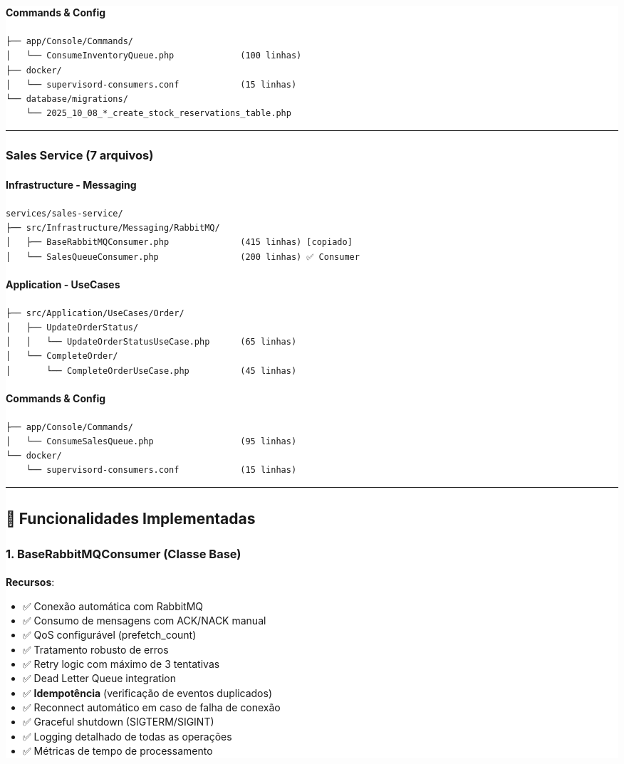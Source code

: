 #### Commands & Config
```
├── app/Console/Commands/
│   └── ConsumeInventoryQueue.php             (100 linhas)
├── docker/
│   └── supervisord-consumers.conf            (15 linhas)
└── database/migrations/
    └── 2025_10_08_*_create_stock_reservations_table.php
```

---

### Sales Service (7 arquivos)

#### Infrastructure - Messaging
```
services/sales-service/
├── src/Infrastructure/Messaging/RabbitMQ/
│   ├── BaseRabbitMQConsumer.php              (415 linhas) [copiado]
│   └── SalesQueueConsumer.php                (200 linhas) ✅ Consumer
```

#### Application - UseCases
```
├── src/Application/UseCases/Order/
│   ├── UpdateOrderStatus/
│   │   └── UpdateOrderStatusUseCase.php      (65 linhas)
│   └── CompleteOrder/
│       └── CompleteOrderUseCase.php          (45 linhas)
```

#### Commands & Config
```
├── app/Console/Commands/
│   └── ConsumeSalesQueue.php                 (95 linhas)
└── docker/
    └── supervisord-consumers.conf            (15 linhas)
```

---

## 🎯 Funcionalidades Implementadas

### 1. BaseRabbitMQConsumer (Classe Base)

**Recursos**:
- ✅ Conexão automática com RabbitMQ
- ✅ Consumo de mensagens com ACK/NACK manual
- ✅ QoS configurável (prefetch_count)
- ✅ Tratamento robusto de erros
- ✅ Retry logic com máximo de 3 tentativas
- ✅ Dead Letter Queue integration
- ✅ **Idempotência** (verificação de eventos duplicados)
- ✅ Reconnect automático em caso de falha de conexão
- ✅ Graceful shutdown (SIGTERM/SIGINT)
- ✅ Logging detalhado de todas as operações
- ✅ Métricas de tempo de processamento
